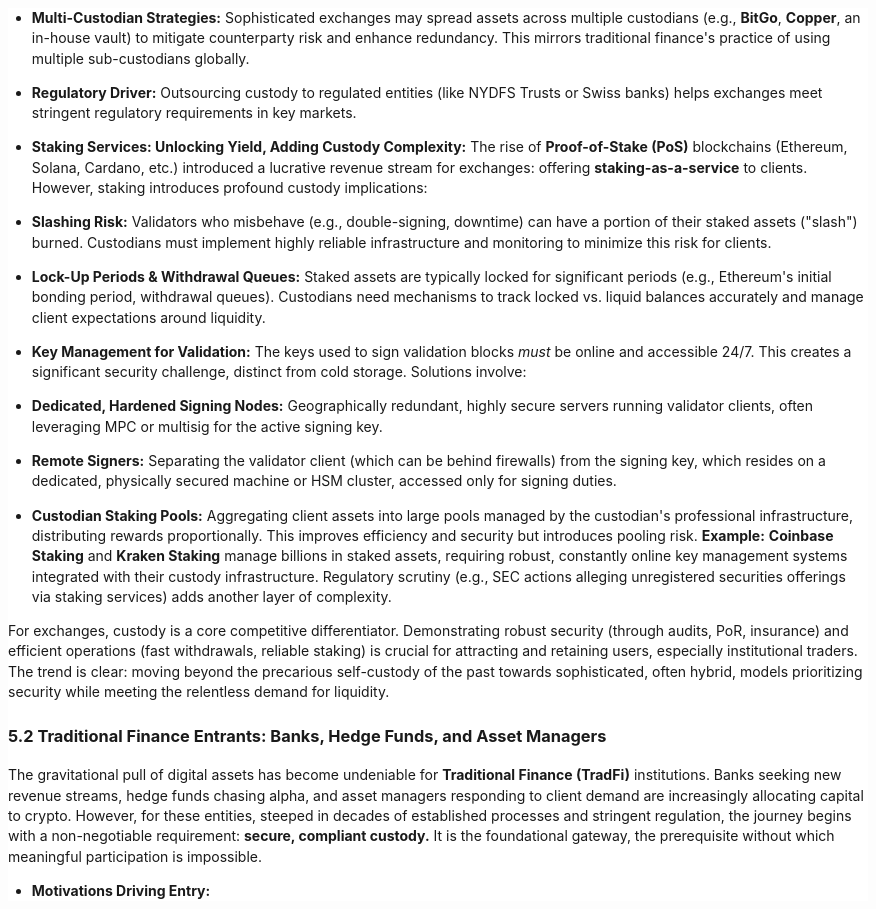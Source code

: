 *   **Multi-Custodian Strategies:** Sophisticated exchanges may spread assets across multiple custodians (e.g., **BitGo**, **Copper**, an in-house vault) to mitigate counterparty risk and enhance redundancy. This mirrors traditional finance's practice of using multiple sub-custodians globally.

*   **Regulatory Driver:** Outsourcing custody to regulated entities (like NYDFS Trusts or Swiss banks) helps exchanges meet stringent regulatory requirements in key markets.

*   **Staking Services: Unlocking Yield, Adding Custody Complexity:** The rise of **Proof-of-Stake (PoS)** blockchains (Ethereum, Solana, Cardano, etc.) introduced a lucrative revenue stream for exchanges: offering **staking-as-a-service** to clients. However, staking introduces profound custody implications:

*   **Slashing Risk:** Validators who misbehave (e.g., double-signing, downtime) can have a portion of their staked assets ("slash") burned. Custodians must implement highly reliable infrastructure and monitoring to minimize this risk for clients.

*   **Lock-Up Periods & Withdrawal Queues:** Staked assets are typically locked for significant periods (e.g., Ethereum's initial bonding period, withdrawal queues). Custodians need mechanisms to track locked vs. liquid balances accurately and manage client expectations around liquidity.

*   **Key Management for Validation:** The keys used to sign validation blocks *must* be online and accessible 24/7. This creates a significant security challenge, distinct from cold storage. Solutions involve:

*   **Dedicated, Hardened Signing Nodes:** Geographically redundant, highly secure servers running validator clients, often leveraging MPC or multisig for the active signing key.

*   **Remote Signers:** Separating the validator client (which can be behind firewalls) from the signing key, which resides on a dedicated, physically secured machine or HSM cluster, accessed only for signing duties.

*   **Custodian Staking Pools:** Aggregating client assets into large pools managed by the custodian's professional infrastructure, distributing rewards proportionally. This improves efficiency and security but introduces pooling risk. **Example:** **Coinbase Staking** and **Kraken Staking** manage billions in staked assets, requiring robust, constantly online key management systems integrated with their custody infrastructure. Regulatory scrutiny (e.g., SEC actions alleging unregistered securities offerings via staking services) adds another layer of complexity.

For exchanges, custody is a core competitive differentiator. Demonstrating robust security (through audits, PoR, insurance) and efficient operations (fast withdrawals, reliable staking) is crucial for attracting and retaining users, especially institutional traders. The trend is clear: moving beyond the precarious self-custody of the past towards sophisticated, often hybrid, models prioritizing security while meeting the relentless demand for liquidity.

### 5.2 Traditional Finance Entrants: Banks, Hedge Funds, and Asset Managers

The gravitational pull of digital assets has become undeniable for **Traditional Finance (TradFi)** institutions. Banks seeking new revenue streams, hedge funds chasing alpha, and asset managers responding to client demand are increasingly allocating capital to crypto. However, for these entities, steeped in decades of established processes and stringent regulation, the journey begins with a non-negotiable requirement: **secure, compliant custody.** It is the foundational gateway, the prerequisite without which meaningful participation is impossible.

*   **Motivations Driving Entry:**
